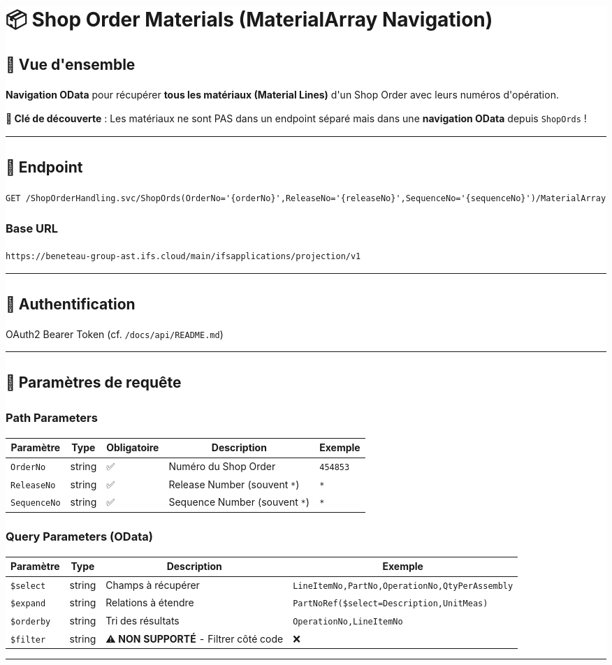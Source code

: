 # 📦 Shop Order Materials (MaterialArray Navigation)

## 🎯 Vue d'ensemble

**Navigation OData** pour récupérer **tous les matériaux (Material Lines)** d'un Shop Order avec leurs numéros d'opération.

**🔑 Clé de découverte** : Les matériaux ne sont PAS dans un endpoint séparé mais dans une **navigation OData** depuis `ShopOrds` !

---

## 📍 Endpoint

```
GET /ShopOrderHandling.svc/ShopOrds(OrderNo='{orderNo}',ReleaseNo='{releaseNo}',SequenceNo='{sequenceNo}')/MaterialArray
```

### Base URL

```
https://beneteau-group-ast.ifs.cloud/main/ifsapplications/projection/v1
```

---

## 🔐 Authentification

OAuth2 Bearer Token (cf. `/docs/api/README.md`)

---

## 📝 Paramètres de requête

### Path Parameters

| Paramètre | Type | Obligatoire | Description | Exemple |
|-----------|------|-------------|-------------|---------|
| `OrderNo` | string | ✅ | Numéro du Shop Order | `454853` |
| `ReleaseNo` | string | ✅ | Release Number (souvent `*`) | `*` |
| `SequenceNo` | string | ✅ | Sequence Number (souvent `*`) | `*` |

### Query Parameters (OData)

| Paramètre | Type | Description | Exemple |
|-----------|------|-------------|---------|
| `$select` | string | Champs à récupérer | `LineItemNo,PartNo,OperationNo,QtyPerAssembly` |
| `$expand` | string | Relations à étendre | `PartNoRef($select=Description,UnitMeas)` |
| `$orderby` | string | Tri des résultats | `OperationNo,LineItemNo` |
| `$filter` | string | ⚠️ **NON SUPPORTÉ** - Filtrer côté code | ❌ |

---